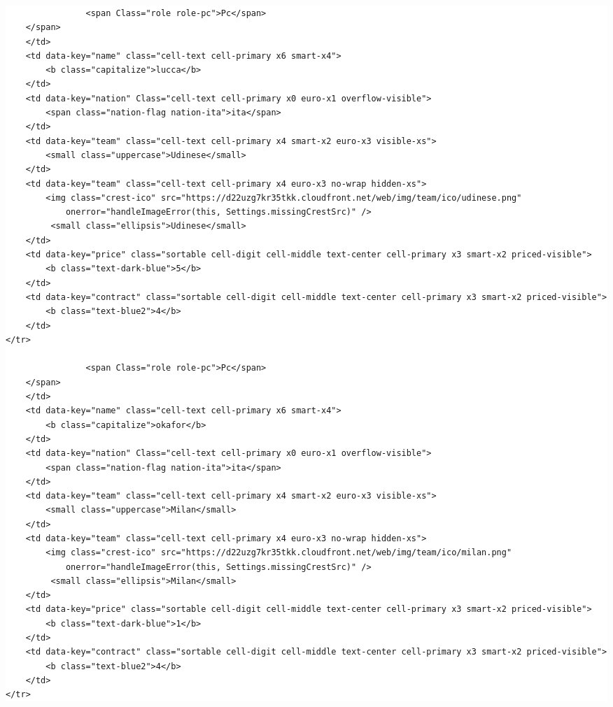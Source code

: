                     <span Class="role role-pc">Pc</span>
        </span>
        </td>
        <td data-key="name" class="cell-text cell-primary x6 smart-x4">
            <b class="capitalize">lucca</b>
        </td>
        <td data-key="nation" Class="cell-text cell-primary x0 euro-x1 overflow-visible">
            <span class="nation-flag nation-ita">ita</span>
        </td>
        <td data-key="team" class="cell-text cell-primary x4 smart-x2 euro-x3 visible-xs"> 
            <small class="uppercase">Udinese</small>
        </td>
        <td data-key="team" class="cell-text cell-primary x4 euro-x3 no-wrap hidden-xs">
            <img class="crest-ico" src="https://d22uzg7kr35tkk.cloudfront.net/web/img/team/ico/udinese.png"
                onerror="handleImageError(this, Settings.missingCrestSrc)" />
             <small class="ellipsis">Udinese</small>
        </td>
        <td data-key="price" class="sortable cell-digit cell-middle text-center cell-primary x3 smart-x2 priced-visible">
            <b class="text-dark-blue">5</b>
        </td>
        <td data-key="contract" class="sortable cell-digit cell-middle text-center cell-primary x3 smart-x2 priced-visible">
            <b class="text-blue2">4</b>
        </td>
    </tr>
                    
                    <span Class="role role-pc">Pc</span>
        </span>
        </td>
        <td data-key="name" class="cell-text cell-primary x6 smart-x4">
            <b class="capitalize">okafor</b>
        </td>
        <td data-key="nation" Class="cell-text cell-primary x0 euro-x1 overflow-visible">
            <span class="nation-flag nation-ita">ita</span>
        </td>
        <td data-key="team" class="cell-text cell-primary x4 smart-x2 euro-x3 visible-xs"> 
            <small class="uppercase">Milan</small>
        </td>
        <td data-key="team" class="cell-text cell-primary x4 euro-x3 no-wrap hidden-xs">
            <img class="crest-ico" src="https://d22uzg7kr35tkk.cloudfront.net/web/img/team/ico/milan.png"
                onerror="handleImageError(this, Settings.missingCrestSrc)" />
             <small class="ellipsis">Milan</small>
        </td>
        <td data-key="price" class="sortable cell-digit cell-middle text-center cell-primary x3 smart-x2 priced-visible">
            <b class="text-dark-blue">1</b>
        </td>
        <td data-key="contract" class="sortable cell-digit cell-middle text-center cell-primary x3 smart-x2 priced-visible">
            <b class="text-blue2">4</b>
        </td>
    </tr>
                    